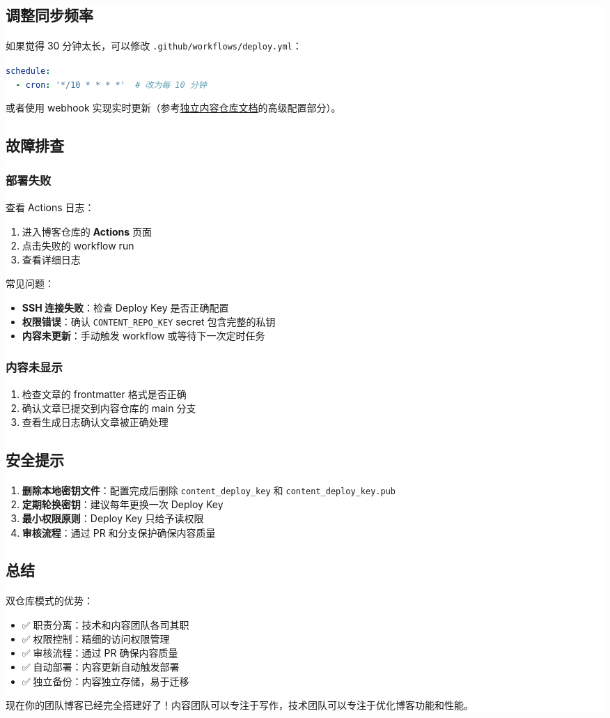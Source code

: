 ## 调整同步频率

如果觉得 30 分钟太长，可以修改 `.github/workflows/deploy.yml`：

```yaml
schedule:
  - cron: '*/10 * * * *'  # 改为每 10 分钟
```

或者使用 webhook 实现实时更新（参考[独立内容仓库文档](separate-content-repo.md)的高级配置部分）。

## 故障排查

### 部署失败

查看 Actions 日志：
1. 进入博客仓库的 **Actions** 页面
2. 点击失败的 workflow run
3. 查看详细日志

常见问题：
- **SSH 连接失败**：检查 Deploy Key 是否正确配置
- **权限错误**：确认 `CONTENT_REPO_KEY` secret 包含完整的私钥
- **内容未更新**：手动触发 workflow 或等待下一次定时任务

### 内容未显示

1. 检查文章的 frontmatter 格式是否正确
2. 确认文章已提交到内容仓库的 main 分支
3. 查看生成日志确认文章被正确处理

## 安全提示

1. **删除本地密钥文件**：配置完成后删除 `content_deploy_key` 和 `content_deploy_key.pub`
2. **定期轮换密钥**：建议每年更换一次 Deploy Key
3. **最小权限原则**：Deploy Key 只给予读权限
4. **审核流程**：通过 PR 和分支保护确保内容质量

## 总结

双仓库模式的优势：
- ✅ 职责分离：技术和内容团队各司其职
- ✅ 权限控制：精细的访问权限管理
- ✅ 审核流程：通过 PR 确保内容质量
- ✅ 自动部署：内容更新自动触发部署
- ✅ 独立备份：内容独立存储，易于迁移

现在你的团队博客已经完全搭建好了！内容团队可以专注于写作，技术团队可以专注于优化博客功能和性能。
